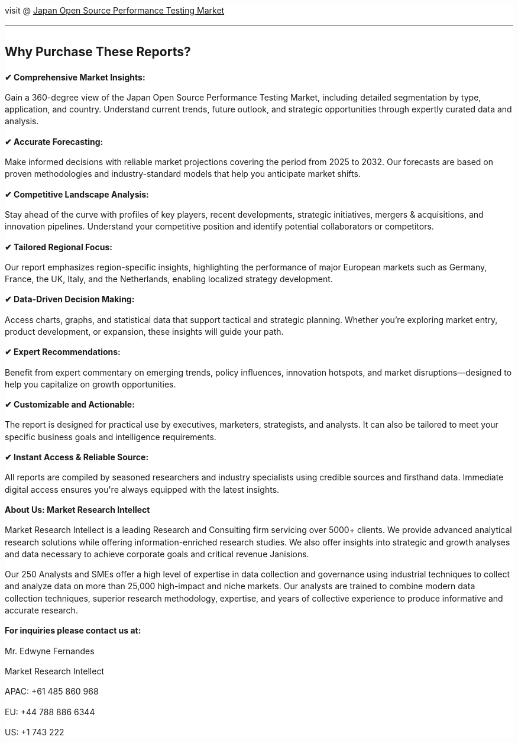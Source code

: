 visit&nbsp;@</strong>&nbsp;</span><span class="font-[700]"><a href="https://www.marketresearchintellect.com/product/global-open-source-performance-testing-market-size-and-forecast/?utm_source=Linkedin&utm_medium=019" target="_blank" data-tracking-control-name="article-ssr-frontend-pulse_little-text-block" data-tracking-will-navigate="" data-test-link="">Japan Open Source Performance Testing Market</a></span></p></blockquote><hr /><h2>Why Purchase These Reports?</h2><p><strong>✔ Comprehensive Market Insights:</strong></p><p>Gain a 360-degree view of the Japan Open Source Performance Testing Market, including detailed segmentation by type, application, and country. Understand current trends, future outlook, and strategic opportunities through expertly curated data and analysis.</p><p><strong>✔ Accurate Forecasting:</strong></p><p>Make informed decisions with reliable market projections covering the period from 2025 to 2032. Our forecasts are based on proven methodologies and industry-standard models that help you anticipate market shifts.</p><p><strong>✔ Competitive Landscape Analysis:</strong></p><p>Stay ahead of the curve with profiles of key players, recent developments, strategic initiatives, mergers &amp; acquisitions, and innovation pipelines. Understand your competitive position and identify potential collaborators or competitors.</p><p><strong>✔ Tailored Regional Focus:</strong></p><p>Our report emphasizes region-specific insights, highlighting the performance of major European markets such as Germany, France, the UK, Italy, and the Netherlands, enabling localized strategy development.</p><p><strong>✔ Data-Driven Decision Making:</strong></p><p>Access charts, graphs, and statistical data that support tactical and strategic planning. Whether you&rsquo;re exploring market entry, product development, or expansion, these insights will guide your path.</p><p><strong>✔ Expert Recommendations:</strong></p><p>Benefit from expert commentary on emerging trends, policy influences, innovation hotspots, and market disruptions&mdash;designed to help you capitalize on growth opportunities.</p><p><strong>✔ Customizable and Actionable:</strong></p><p>The report is designed for practical use by executives, marketers, strategists, and analysts. It can also be tailored to meet your specific business goals and intelligence requirements.</p><p><strong>✔ Instant Access &amp; Reliable Source:</strong></p><p>All reports are compiled by seasoned researchers and industry specialists using credible sources and firsthand data. Immediate digital access ensures you're always equipped with the latest insights.</p><p><strong><span class="font-[700]">About Us: Market Research Intellect</span></strong></p><p><span class="">Market Research Intellect is a leading Research and Consulting firm servicing over 5000+ clients. We provide advanced analytical research solutions while offering information-enriched research studies.&nbsp;</span>We also offer insights into strategic and growth analyses and data necessary to achieve corporate goals and critical revenue Janisions.</p><p><span class="">Our 250 Analysts and SMEs offer a high level of expertise in data collection and governance using industrial techniques to collect and analyze data on more than 25,000 high-impact and niche markets. Our analysts are trained to combine modern data collection techniques, superior research methodology, expertise, and years of collective experience to produce informative and accurate research.</span></p><p><strong>For inquiries please contact us at:</strong></p><p>Mr. Edwyne Fernandes</p><p>Market Research Intellect</p><p>APAC: +61 485 860 968</p><p>EU: +44 788 886 6344</p><p>US: +1 743 222